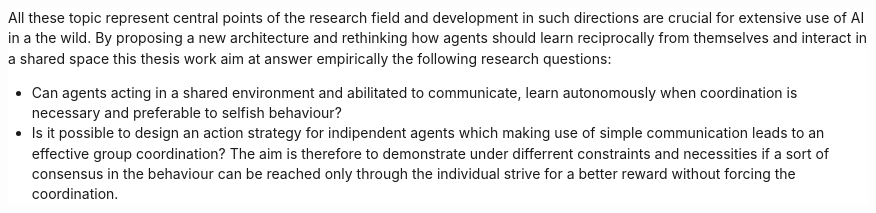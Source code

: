 All these topic represent central points of the research field and development in such directions are crucial for extensive use of AI in a the wild. By proposing a new architecture and rethinking how agents should learn reciprocally from themselves and interact in a shared space this thesis work aim at answer empirically the following research questions:
- Can agents acting in a shared environment and abilitated to communicate, learn autonomously when coordination is necessary and preferable to selfish behaviour?
- Is it possible to design an action strategy for indipendent agents which making use of simple communication leads to an effective group coordination?
The aim is therefore to demonstrate under differrent constraints and necessities if a sort of consensus in the behaviour can be reached only through the individual strive for a better reward without forcing the coordination.

